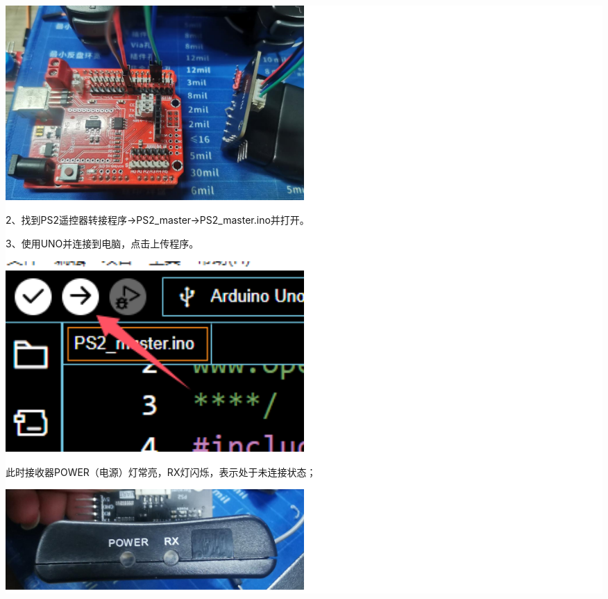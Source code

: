 <img src="../img/PS2/02.png" width=50% />

2、找到PS2遥控器转接程序->PS2_master->PS2_master.ino并打开。


3、使用UNO并连接到电脑，点击上传程序。


<img src="../img/PS2/03.png" width=50% />

此时接收器POWER（电源）灯常亮，RX灯闪烁，表示处于未连接状态；

<img src="../img/PS2/04.png" width=50% />
